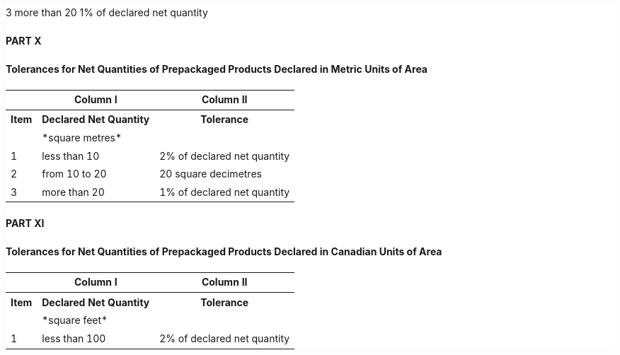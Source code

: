 <tr>
<td>3</td>
<td>more than 20</td>
<td>1% of declared net quantity</td>
</tr>
</table>

#### PART X
<table>
<h4>Tolerances for Net Quantities of Prepackaged Products Declared in Metric Units of Area</h4>
<tr>
<th></th>
<th>Column I</th>
<th>Column II</th>
</tr>
<tr>
<th>Item</th>
<th>Declared Net Quantity</th>
<th>Tolerance</th>
</tr>
<tr>
<td></td>
<td>*square metres*</td>
<td></td>
</tr>
<tr>
<td>1</td>
<td>less than 10</td>
<td>2% of declared net quantity</td>
</tr>
<tr>
<td>2</td>
<td>from 10 to 20</td>
<td>20 square decimetres</td>
</tr>
<tr>
<td>3</td>
<td>more than 20</td>
<td>1% of declared net quantity</td>
</tr>
</table>

#### PART XI
<table>
<h4>Tolerances for Net Quantities of Prepackaged Products Declared in Canadian Units of Area</h4>
<tr>
<th></th>
<th>Column I</th>
<th>Column II</th>
</tr>
<tr>
<th>Item</th>
<th>Declared Net Quantity</th>
<th>Tolerance</th>
</tr>
<tr>
<td></td>
<td>*square feet*</td>
<td></td>
</tr>
<tr>
<td>1</td>
<td>less than 100</td>
<td>2% of declared net quantity</td>